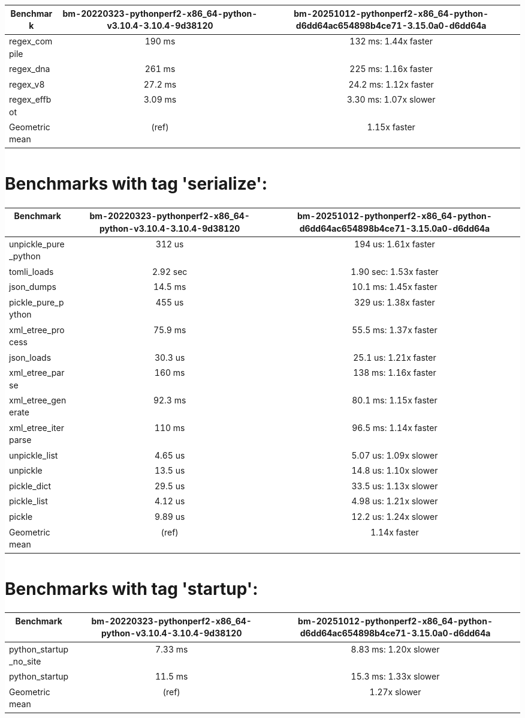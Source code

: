 | Benchmark      | bm-20220323-pythonperf2-x86_64-python-v3.10.4-3.10.4-9d38120 | bm-20251012-pythonperf2-x86_64-python-d6dd64ac654898b4ce71-3.15.0a0-d6dd64a |
|----------------|:------------------------------------------------------------:|:---------------------------------------------------------------------------:|
| regex_compile  | 190 ms                                                       | 132 ms: 1.44x faster                                                        |
| regex_dna      | 261 ms                                                       | 225 ms: 1.16x faster                                                        |
| regex_v8       | 27.2 ms                                                      | 24.2 ms: 1.12x faster                                                       |
| regex_effbot   | 3.09 ms                                                      | 3.30 ms: 1.07x slower                                                       |
| Geometric mean | (ref)                                                        | 1.15x faster                                                                |

Benchmarks with tag 'serialize':
================================

| Benchmark            | bm-20220323-pythonperf2-x86_64-python-v3.10.4-3.10.4-9d38120 | bm-20251012-pythonperf2-x86_64-python-d6dd64ac654898b4ce71-3.15.0a0-d6dd64a |
|----------------------|:------------------------------------------------------------:|:---------------------------------------------------------------------------:|
| unpickle_pure_python | 312 us                                                       | 194 us: 1.61x faster                                                        |
| tomli_loads          | 2.92 sec                                                     | 1.90 sec: 1.53x faster                                                      |
| json_dumps           | 14.5 ms                                                      | 10.1 ms: 1.45x faster                                                       |
| pickle_pure_python   | 455 us                                                       | 329 us: 1.38x faster                                                        |
| xml_etree_process    | 75.9 ms                                                      | 55.5 ms: 1.37x faster                                                       |
| json_loads           | 30.3 us                                                      | 25.1 us: 1.21x faster                                                       |
| xml_etree_parse      | 160 ms                                                       | 138 ms: 1.16x faster                                                        |
| xml_etree_generate   | 92.3 ms                                                      | 80.1 ms: 1.15x faster                                                       |
| xml_etree_iterparse  | 110 ms                                                       | 96.5 ms: 1.14x faster                                                       |
| unpickle_list        | 4.65 us                                                      | 5.07 us: 1.09x slower                                                       |
| unpickle             | 13.5 us                                                      | 14.8 us: 1.10x slower                                                       |
| pickle_dict          | 29.5 us                                                      | 33.5 us: 1.13x slower                                                       |
| pickle_list          | 4.12 us                                                      | 4.98 us: 1.21x slower                                                       |
| pickle               | 9.89 us                                                      | 12.2 us: 1.24x slower                                                       |
| Geometric mean       | (ref)                                                        | 1.14x faster                                                                |

Benchmarks with tag 'startup':
==============================

| Benchmark              | bm-20220323-pythonperf2-x86_64-python-v3.10.4-3.10.4-9d38120 | bm-20251012-pythonperf2-x86_64-python-d6dd64ac654898b4ce71-3.15.0a0-d6dd64a |
|------------------------|:------------------------------------------------------------:|:---------------------------------------------------------------------------:|
| python_startup_no_site | 7.33 ms                                                      | 8.83 ms: 1.20x slower                                                       |
| python_startup         | 11.5 ms                                                      | 15.3 ms: 1.33x slower                                                       |
| Geometric mean         | (ref)                                                        | 1.27x slower                                                                |
